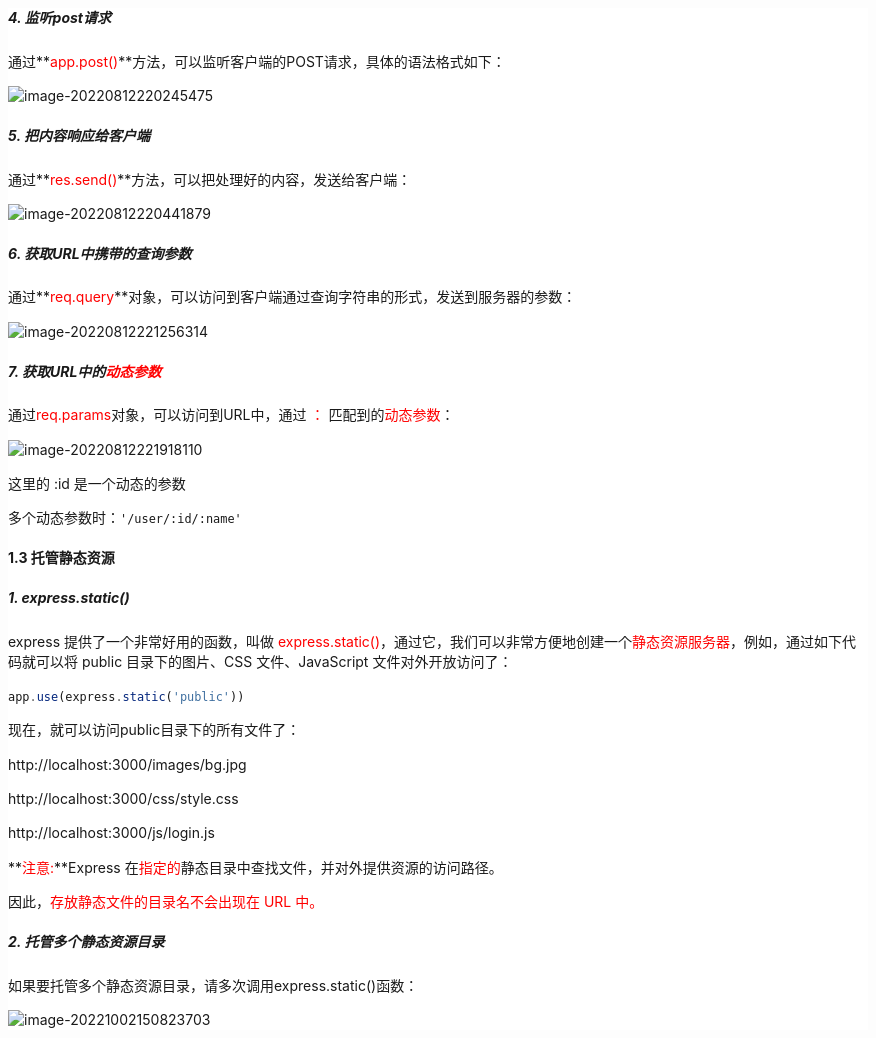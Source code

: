 ##### 4. 监听post请求

通过**<font color='red'>app.post()</font>**方法，可以监听客户端的POST请求，具体的语法格式如下：

![image-20220812220245475](C:\Users\YUYU\AppData\Roaming\Typora\typora-user-images\image-20220812220245475.png)

##### 5. 把内容响应给客户端

通过**<font color='red'>res.send()</font>**方法，可以把处理好的内容，发送给客户端：

![image-20220812220441879](C:\Users\YUYU\AppData\Roaming\Typora\typora-user-images\image-20220812220441879.png)

##### 6. 获取URL中携带的查询参数

通过**<font color='red'>req.query</font>**对象，可以访问到客户端通过查询字符串的形式，发送到服务器的参数：

![image-20220812221256314](C:\Users\YUYU\AppData\Roaming\Typora\typora-user-images\image-20220812221256314.png)

##### 7. 获取URL中的<font color='red'>动态参数</font>

通过<font color='red'>req.params</font>对象，可以访问到URL中，通过<font color='red'> ：</font> 匹配到的<font color='red'>动态参数</font>：

![image-20220812221918110](C:\Users\YUYU\AppData\Roaming\Typora\typora-user-images\image-20220812221918110.png)

这里的 :id 是一个动态的参数

多个动态参数时：`'/user/:id/:name'`

#### 1.3 托管静态资源

##### 1. express.static()

express 提供了一个非常好用的函数，叫做 <font color='red'>express.static()</font>，通过它，我们可以非常方便地创建一个<font color='red'>静态资源服务器</font>，例如，通过如下代码就可以将 public 目录下的图片、CSS 文件、JavaScript 文件对外开放访问了：

```js
app.use(express.static('public'))
```

现在，就可以访问public目录下的所有文件了：

http://localhost:3000/images/bg.jpg

http://localhost:3000/css/style.css

http://localhost:3000/js/login.js

**<font color='red'>注意:</font>**Express 在<font color='red'>指定的</font>静态目录中查找文件，并对外提供资源的访问路径。

因此，<font color='red'>存放静态文件的目录名不会出现在 URL 中。</font>

##### 2. 托管多个静态资源目录

如果要托管多个静态资源目录，请多次调用express.static()函数：

![image-20221002150823703](C:\Users\YUYU\AppData\Roaming\Typora\typora-user-images\image-20221002150823703.png)
